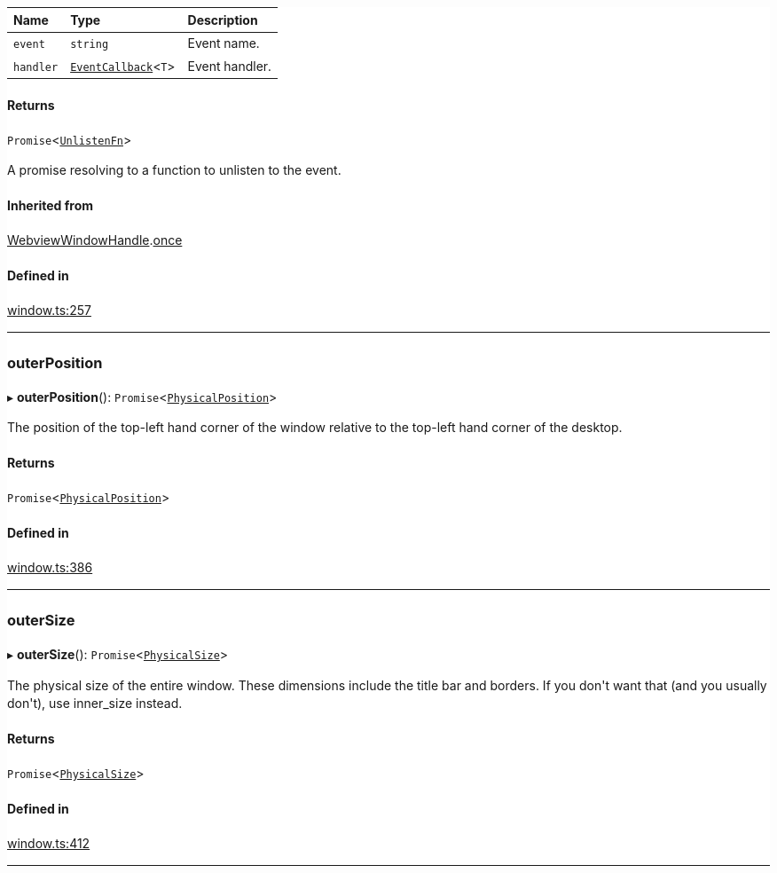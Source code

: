 | Name | Type | Description |
| :------ | :------ | :------ |
| `event` | `string` | Event name. |
| `handler` | [`EventCallback`](../modules/event.md#eventcallback)<`T`\> | Event handler. |

#### Returns

`Promise`<[`UnlistenFn`](../modules/event.md#unlistenfn)\>

A promise resolving to a function to unlisten to the event.

#### Inherited from

[WebviewWindowHandle](window.webviewwindowhandle.md).[once](window.webviewwindowhandle.md#once)

#### Defined in

[window.ts:257](https://github.com/tauri-apps/tauri/blob/af634db/tooling/api/src/window.ts#L257)

___

### outerPosition

▸ **outerPosition**(): `Promise`<[`PhysicalPosition`](window.physicalposition.md)\>

The position of the top-left hand corner of the window relative to the top-left hand corner of the desktop.

#### Returns

`Promise`<[`PhysicalPosition`](window.physicalposition.md)\>

#### Defined in

[window.ts:386](https://github.com/tauri-apps/tauri/blob/af634db/tooling/api/src/window.ts#L386)

___

### outerSize

▸ **outerSize**(): `Promise`<[`PhysicalSize`](window.physicalsize.md)\>

The physical size of the entire window.
These dimensions include the title bar and borders. If you don't want that (and you usually don't), use inner_size instead.

#### Returns

`Promise`<[`PhysicalSize`](window.physicalsize.md)\>

#### Defined in

[window.ts:412](https://github.com/tauri-apps/tauri/blob/af634db/tooling/api/src/window.ts#L412)

___
